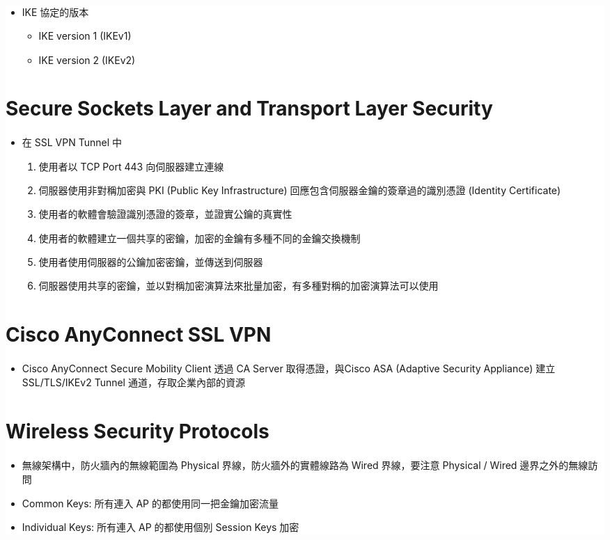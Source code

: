 + IKE 協定的版本

    + IKE version 1 (IKEv1) 

    + IKE version 2 (IKEv2)

# Secure Sockets Layer and Transport Layer Security

+ 在 SSL VPN Tunnel 中

    1. 使用者以 TCP Port 443 向伺服器建立連線

    2. 伺服器使用非對稱加密與 PKI (Public Key Infrastructure) 回應包含伺服器金鑰的簽章過的識別憑證 (Identity Certificate)

    3. 使用者的軟體會驗證識別憑證的簽章，並證實公鑰的真實性

    4. 使用者的軟體建立一個共享的密鑰，加密的金鑰有多種不同的金鑰交換機制

    5. 使用者使用伺服器的公鑰加密密鑰，並傳送到伺服器

    6. 伺服器使用共享的密鑰，並以對稱加密演算法來批量加密，有多種對稱的加密演算法可以使用

# Cisco AnyConnect SSL VPN

+ Cisco AnyConnect Secure Mobility Client 透過 CA Server 取得憑證，與Cisco ASA (Adaptive Security Appliance) 建立 SSL/TLS/IKEv2 Tunnel 通道，存取企業內部的資源

# Wireless Security Protocols

+ 無線架構中，防火牆內的無線範圍為 Physical 界線，防火牆外的實體線路為 Wired 界線，要注意 Physical / Wired 邊界之外的無線訪問

+ Common Keys: 所有連入 AP 的都使用同一把金鑰加密流量

+ Individual Keys: 所有連入 AP 的都使用個別 Session Keys 加密